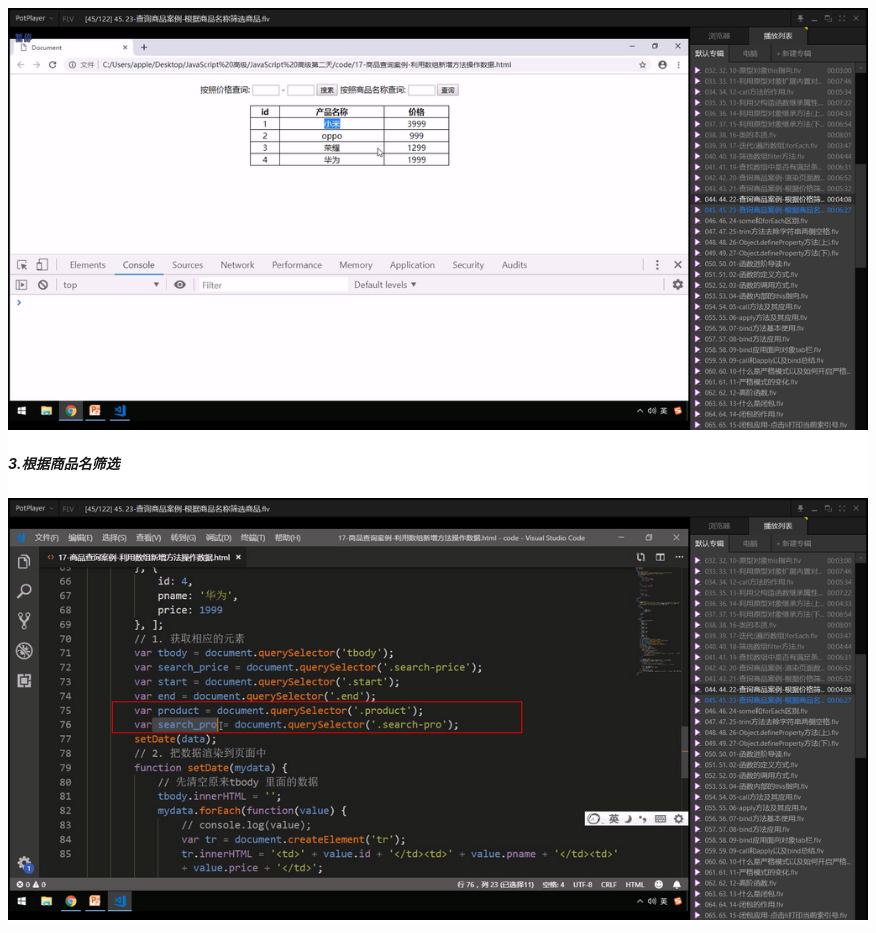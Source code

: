 



![image-20200505153730660](JavaScript高级.assets/image-20200505153730660.png)





##### 3.根据商品名筛选



![image-20200505153936503](JavaScript高级.assets/image-20200505153936503.png)
